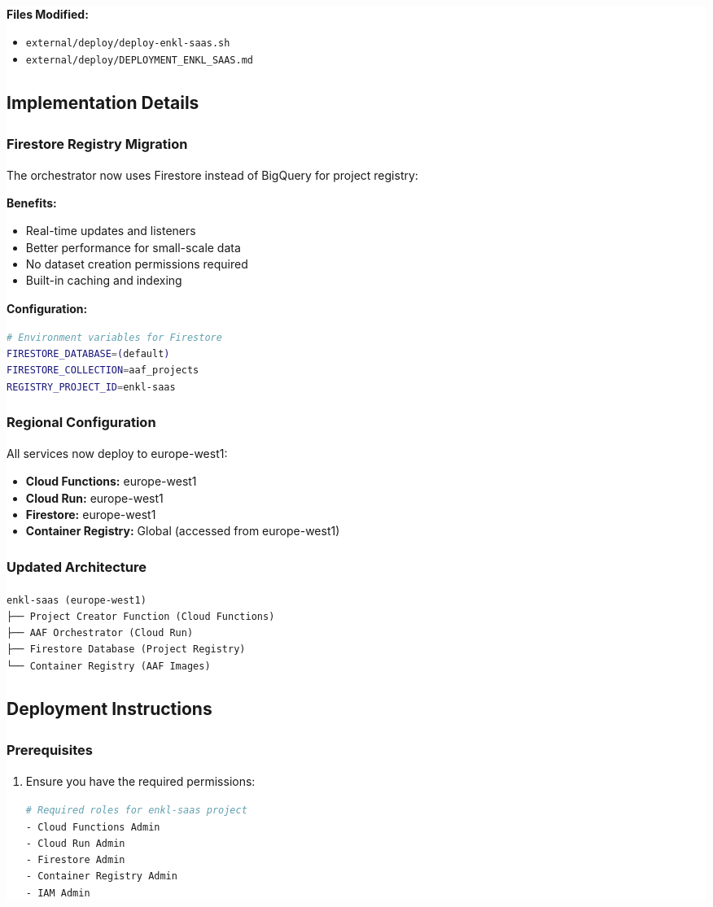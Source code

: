 **Files Modified:**
- `external/deploy/deploy-enkl-saas.sh`
- `external/deploy/DEPLOYMENT_ENKL_SAAS.md`

## Implementation Details

### Firestore Registry Migration

The orchestrator now uses Firestore instead of BigQuery for project registry:

**Benefits:**
- Real-time updates and listeners
- Better performance for small-scale data
- No dataset creation permissions required
- Built-in caching and indexing

**Configuration:**
```bash
# Environment variables for Firestore
FIRESTORE_DATABASE=(default)
FIRESTORE_COLLECTION=aaf_projects
REGISTRY_PROJECT_ID=enkl-saas
```

### Regional Configuration

All services now deploy to europe-west1:

- **Cloud Functions:** europe-west1
- **Cloud Run:** europe-west1
- **Firestore:** europe-west1
- **Container Registry:** Global (accessed from europe-west1)

### Updated Architecture

```
enkl-saas (europe-west1)
├── Project Creator Function (Cloud Functions)
├── AAF Orchestrator (Cloud Run)
├── Firestore Database (Project Registry)
└── Container Registry (AAF Images)
```

## Deployment Instructions

### Prerequisites

1. Ensure you have the required permissions:
   ```bash
   # Required roles for enkl-saas project
   - Cloud Functions Admin
   - Cloud Run Admin
   - Firestore Admin
   - Container Registry Admin
   - IAM Admin
   ```
